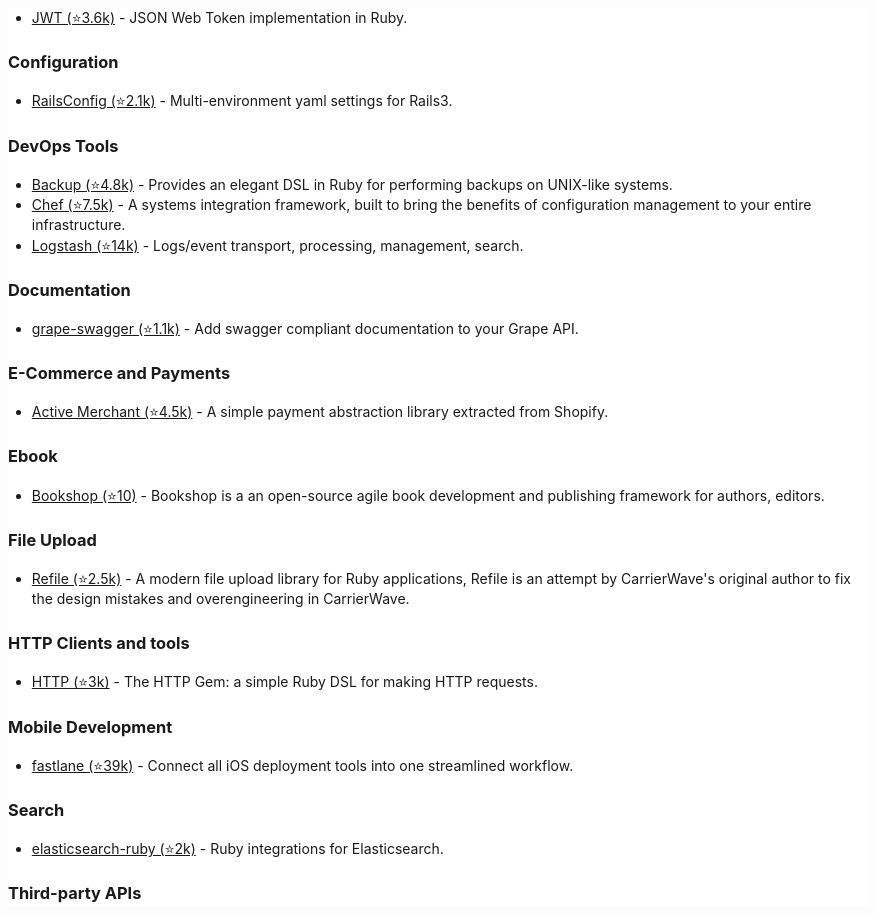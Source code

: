 *   [JWT (⭐3.6k)](https://github.com/jwt/ruby-jwt) - JSON Web Token implementation in Ruby.

### Configuration

*   [RailsConfig (⭐2.1k)](https://github.com/railsconfig/config) - Multi-environment yaml settings for Rails3.

### DevOps Tools

*   [Backup (⭐4.8k)](https://github.com/backup/backup) - Provides an elegant DSL in Ruby for performing backups on UNIX-like systems.
*   [Chef (⭐7.5k)](https://github.com/chef/chef) - A systems integration framework, built to bring the benefits of configuration management to your entire infrastructure.
*   [Logstash (⭐14k)](https://github.com/elastic/logstash) - Logs/event transport, processing, management, search.

### Documentation

*   [grape-swagger (⭐1.1k)](https://github.com/ruby-grape/grape-swagger) - Add swagger compliant documentation to your Grape API.

### E-Commerce and Payments

*   [Active Merchant (⭐4.5k)](https://github.com/activemerchant/active_merchant) - A simple payment abstraction library extracted from Shopify.

### Ebook

*   [Bookshop (⭐10)](https://github.com/worlduniting/bookshop) - Bookshop is a an open-source agile book development and publishing framework for authors, editors.

### File Upload

*   [Refile (⭐2.5k)](https://github.com/refile/refile) - A modern file upload library for Ruby applications, Refile is an attempt by CarrierWave's original author to fix the design mistakes and overengineering in CarrierWave.

### HTTP Clients and tools

*   [HTTP (⭐3k)](https://github.com/httprb/http) - The HTTP Gem: a simple Ruby DSL for making HTTP requests.

### Mobile Development

*   [fastlane (⭐39k)](https://github.com/fastlane/fastlane) - Connect all iOS deployment tools into one streamlined workflow.

### Search

*   [elasticsearch-ruby (⭐2k)](https://github.com/elastic/elasticsearch-ruby) - Ruby integrations for Elasticsearch.

### Third-party APIs
